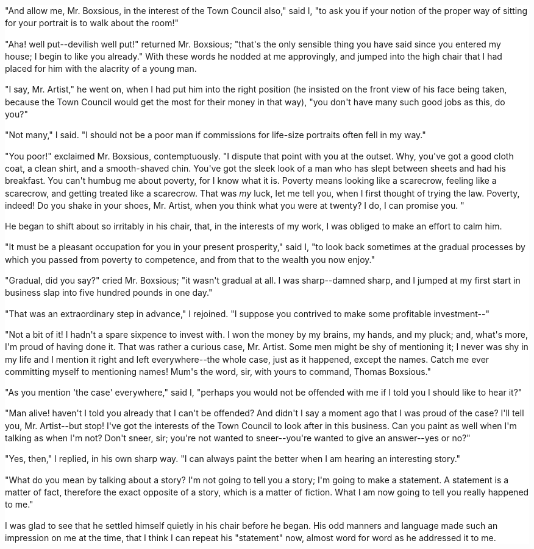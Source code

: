"And allow me, Mr. Boxsious, in the interest of the Town Council also," said I, "to ask you if your notion of the proper way of sitting for your portrait is to walk about the room!"

"Aha! well put--devilish well put!" returned Mr. Boxsious; "that's the only sensible thing you have said since you entered my house; I begin to like you already." With these words he nodded at me approvingly, and jumped into the high chair that I had placed for him with the alacrity of a young man.

"I say, Mr. Artist," he went on, when I had put him into the right position (he insisted on the front view of his face being taken, because the Town Council would get the most for their money in that way), "you don't have many such good jobs as this, do you?"

"Not many," I said. "I should not be a poor man if commissions for life-size portraits often fell in my way."

"You poor!" exclaimed Mr. Boxsious, contemptuously. "I dispute that point with you at the outset. Why, you've got a good cloth coat, a clean shirt, and a smooth-shaved chin. You've got the sleek look of a man who has slept between sheets and had his breakfast. You can't humbug me about poverty, for I know what it is. Poverty means looking like a scarecrow, feeling like a scarecrow, and getting treated like a scarecrow. That was _my_ luck, let me tell you, when I first thought of trying the law. Poverty, indeed! Do you shake in your shoes, Mr. Artist, when you think what you were at twenty? I do, I can promise you. "

He began to shift about so irritably in his chair, that, in the interests of my work, I was obliged to make an effort to calm him.

"It must be a pleasant occupation for you in your present prosperity," said I, "to look back sometimes at the gradual processes by which you passed from poverty to competence, and from that to the wealth you now enjoy."

"Gradual, did you say?" cried Mr. Boxsious; "it wasn't gradual at all. I was sharp--damned sharp, and I jumped at my first start in business slap into five hundred pounds in one day."

"That was an extraordinary step in advance," I rejoined. "I suppose you contrived to make some profitable investment--"

"Not a bit of it! I hadn't a spare sixpence to invest with. I won the money by my brains, my hands, and my pluck; and, what's more, I'm proud of having done it. That was rather a curious case, Mr. Artist. Some men might be shy of mentioning it; I never was shy in my life and I mention it right and left everywhere--the whole case, just as it happened, except the names. Catch me ever committing myself to mentioning names! Mum's the word, sir, with yours to command, Thomas Boxsious."

"As you mention 'the case' everywhere," said I, "perhaps you would not be offended with me if I told you I should like to hear it?"

"Man alive! haven't I told you already that I can't be offended? And didn't I say a moment ago that I was proud of the case? I'll tell you, Mr. Artist--but stop! I've got the interests of the Town Council to look after in this business. Can you paint as well when I'm talking as when I'm not? Don't sneer, sir; you're not wanted to sneer--you're wanted to give an answer--yes or no?"

"Yes, then," I replied, in his own sharp way. "I can always paint the better when I am hearing an interesting story."

"What do you mean by talking about a story? I'm not going to tell you a story; I'm going to make a statement. A statement is a matter of fact, therefore the exact opposite of a story, which is a matter of fiction. What I am now going to tell you really happened to me."

I was glad to see that he settled himself quietly in his chair before he began. His odd manners and language made such an impression on me at the time, that I think I can repeat his "statement" now, almost word for word as he addressed it to me.
